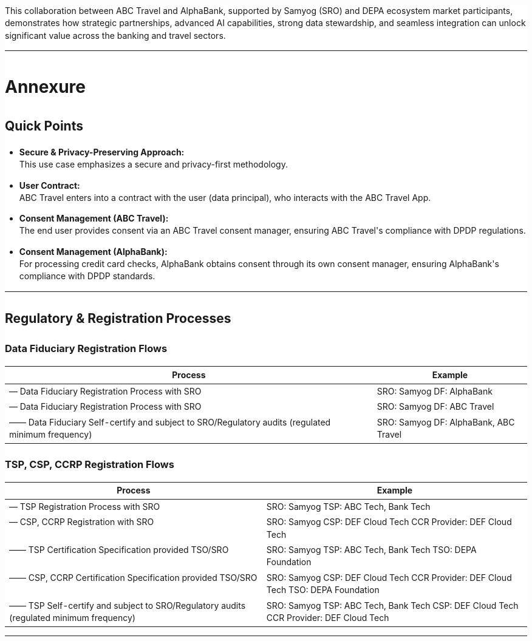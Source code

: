 This collaboration between ABC Travel and AlphaBank, supported by Samyog (SRO) and DEPA ecosystem market participants, demonstrates how strategic partnerships, advanced AI capabilities, strong data stewardship, and seamless integration can unlock significant value across the banking and travel sectors.

---
# Annexure

## Quick Points

- **Secure & Privacy-Preserving Approach:**  
  This use case emphasizes a secure and privacy-first methodology.

- **User Contract:**  
  ABC Travel enters into a contract with the user (data principal), who interacts with the ABC Travel App.

- **Consent Management (ABC Travel):**  
  The end user provides consent via an ABC Travel consent manager, ensuring ABC Travel's compliance with DPDP regulations.

- **Consent Management (AlphaBank):**  
  For processing credit card checks, AlphaBank obtains consent through its own consent manager, ensuring AlphaBank's compliance with DPDP standards.

---

## Regulatory & Registration Processes

### Data Fiduciary Registration Flows

| Process                                                                                           | Example                               |
|---------------------------------------------------------------------------------------------------|---------------------------------------|
| — Data Fiduciary Registration Process with SRO                                                    | SRO: Samyog DF: AlphaBank             |
| — Data Fiduciary Registration Process with SRO                                                    | SRO: Samyog DF: ABC Travel            |
| —— Data Fiduciary Self-certify and subject to SRO/Regulatory audits (regulated minimum frequency) | SRO: Samyog DF: AlphaBank, ABC Travel |

### TSP, CSP, CCRP Registration Flows

| Process                                                                                | Example                                                                                             |
|----------------------------------------------------------------------------------------|-----------------------------------------------------------------------------------------------------|
| — TSP Registration Process with SRO                                                    | SRO: Samyog TSP: ABC Tech, Bank Tech                                                                |
| — CSP, CCRP Registration with SRO                                                      | SRO: Samyog CSP: DEF Cloud Tech  CCR Provider: DEF Cloud Tech                                       |
| —— TSP Certification Specification provided TSO/SRO                                     | SRO: Samyog TSP: ABC Tech, Bank Tech TSO: DEPA Foundation                                           |
| —— CSP, CCRP Certification Specification provided TSO/SRO                               | SRO: Samyog CSP: DEF Cloud Tech  CCR Provider: DEF Cloud Tech TSO: DEPA Foundation                  |
| —— TSP Self-certify and subject to SRO/Regulatory audits (regulated minimum frequency) | SRO: Samyog TSP: ABC Tech, Bank Tech  CSP: DEF Cloud Tech  CCR Provider: DEF Cloud Tech             |

---